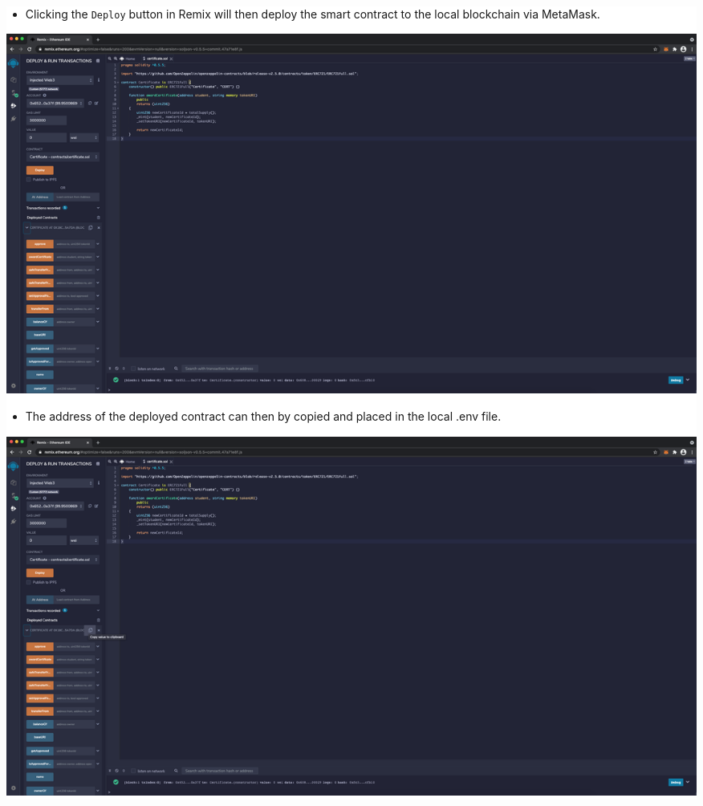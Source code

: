 * Clicking the `Deploy` button in Remix will then deploy the smart contract to the local blockchain via MetaMask.

![remix-deploy.png](Images/remix-deploy.png)

* The address of the deployed contract can then by copied and placed in the local .env file.

![remix-copy-deployed-address.png](Images/remix-copy-deployed-address.png)
